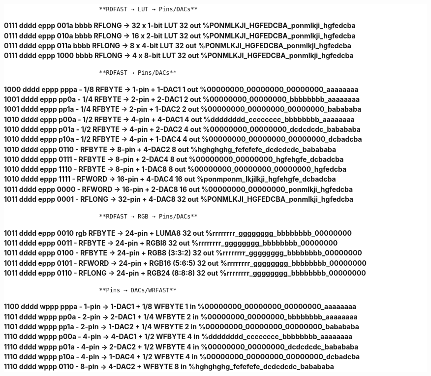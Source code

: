                                **RDFAST ⇢ LUT ⇢ Pins/DACs**

**0111 dddd eppp 001a   bbbb     RFLONG \-\> 32 x 1-bit LUT         32 out   %PONMLKJI\_HGFEDCBA\_ponmlkji\_hgfedcba**  
**0111 dddd eppp 010a   bbbb     RFLONG \-\> 16 x 2-bit LUT         32 out   %PONMLKJI\_HGFEDCBA\_ponmlkji\_hgfedcba**  
**0111 dddd eppp 011a   bbbb     RFLONG \-\>  8 x 4-bit LUT         32 out   %PONMLKJI\_HGFEDCBA\_ponmlkji\_hgfedcba**  
**0111 dddd eppp 1000   bbbb     RFLONG \-\>  4 x 8-bit LUT         32 out   %PONMLKJI\_HGFEDCBA\_ponmlkji\_hgfedcba**

                               **RDFAST ⇢ Pins/DACs**

**1000 dddd eppp pppa   \-    1/8 RFBYTE \-\>  1-pin \+ 1-DAC1         1 out   %00000000\_00000000\_00000000\_aaaaaaaa**  
**1001 dddd eppp pp0a   \-    1/4 RFBYTE \-\>  2-pin \+ 2-DAC1         2 out   %00000000\_00000000\_bbbbbbbb\_aaaaaaaa**  
**1001 dddd eppp pp1a   \-    1/4 RFBYTE \-\>  2-pin \+ 1-DAC2         2 out   %00000000\_00000000\_00000000\_babababa**  
**1010 dddd eppp p00a   \-    1/2 RFBYTE \-\>  4-pin \+ 4-DAC1         4 out   %dddddddd\_cccccccc\_bbbbbbbb\_aaaaaaaa**  
**1010 dddd eppp p01a   \-    1/2 RFBYTE \-\>  4-pin \+ 2-DAC2         4 out   %00000000\_00000000\_dcdcdcdc\_babababa**  
**1010 dddd eppp p10a   \-    1/2 RFBYTE \-\>  4-pin \+ 1-DAC4         4 out   %00000000\_00000000\_00000000\_dcbadcba**  
**1010 dddd eppp 0110   \-        RFBYTE \-\>  8-pin \+ 4-DAC2         8 out   %hghghghg\_fefefefe\_dcdcdcdc\_babababa**  
**1010 dddd eppp 0111   \-        RFBYTE \-\>  8-pin \+ 2-DAC4         8 out   %00000000\_00000000\_hgfehgfe\_dcbadcba**  
**1010 dddd eppp 1110   \-        RFBYTE \-\>  8-pin \+ 1-DAC8         8 out   %00000000\_00000000\_00000000\_hgfedcba**  
**1010 dddd eppp 1111   \-        RFWORD \-\> 16-pin \+ 4-DAC4        16 out   %ponmponm\_lkjilkji\_hgfehgfe\_dcbadcba**  
**1011 dddd eppp 0000   \-        RFWORD \-\> 16-pin \+ 2-DAC8        16 out   %00000000\_00000000\_ponmlkji\_hgfedcba**  
**1011 dddd eppp 0001   \-        RFLONG \-\> 32-pin \+ 4-DAC8        32 out   %PONMLKJI\_HGFEDCBA\_ponmlkji\_hgfedcba**

                               **RDFAST ⇢ RGB ⇢ Pins/DACs**

**1011 dddd eppp 0010   rgb      RFBYTE \-\> 24-pin \+ LUMA8         32 out   %rrrrrrrr\_gggggggg\_bbbbbbbb\_00000000**  
**1011 dddd eppp 0011   \-        RFBYTE \-\> 24-pin \+ RGBI8         32 out   %rrrrrrrr\_gggggggg\_bbbbbbbb\_00000000**  
**1011 dddd eppp 0100   \-        RFBYTE \-\> 24-pin \+ RGB8  (3:3:2) 32 out   %rrrrrrrr\_gggggggg\_bbbbbbbb\_00000000**  
**1011 dddd eppp 0101   \-        RFWORD \-\> 24-pin \+ RGB16 (5:6:5) 32 out   %rrrrrrrr\_gggggggg\_bbbbbbbb\_00000000**  
**1011 dddd eppp 0110   \-        RFLONG \-\> 24-pin \+ RGB24 (8:8:8) 32 out   %rrrrrrrr\_gggggggg\_bbbbbbbb\_00000000**

                               **Pins ⇢ DACs/WRFAST**

**1100 dddd wppp pppa   \-         1-pin \-\> 1-DAC1 \+ 1/8 WFBYTE     1 in    %00000000\_00000000\_00000000\_aaaaaaaa**  
**1101 dddd wppp pp0a   \-         2-pin \-\> 2-DAC1 \+ 1/4 WFBYTE     2 in    %00000000\_00000000\_bbbbbbbb\_aaaaaaaa**  
**1101 dddd wppp pp1a   \-         2-pin \-\> 1-DAC2 \+ 1/4 WFBYTE     2 in    %00000000\_00000000\_00000000\_babababa**  
**1110 dddd wppp p00a   \-         4-pin \-\> 4-DAC1 \+ 1/2 WFBYTE     4 in    %dddddddd\_cccccccc\_bbbbbbbb\_aaaaaaaa**  
**1110 dddd wppp p01a   \-         4-pin \-\> 2-DAC2 \+ 1/2 WFBYTE     4 in    %00000000\_00000000\_dcdcdcdc\_babababa**  
**1110 dddd wppp p10a   \-         4-pin \-\> 1-DAC4 \+ 1/2 WFBYTE     4 in    %00000000\_00000000\_00000000\_dcbadcba**  
**1110 dddd wppp 0110   \-         8-pin \-\> 4-DAC2 \+ WFBYTE         8 in    %hghghghg\_fefefefe\_dcdcdcdc\_babababa**  